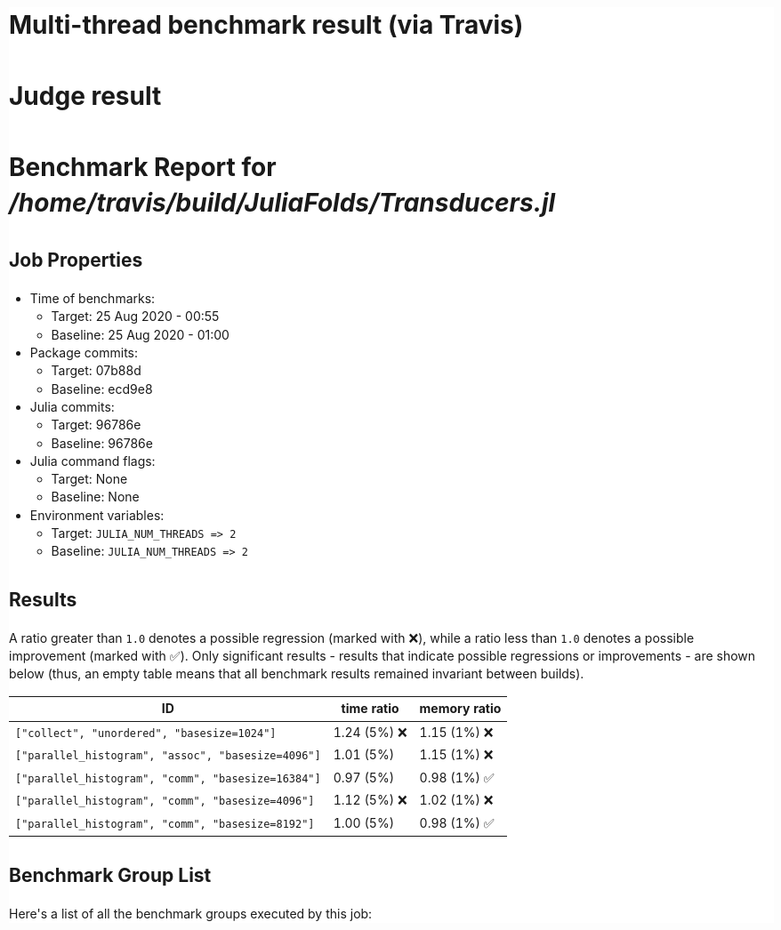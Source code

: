 # Multi-thread benchmark result (via Travis)


# Judge result
# Benchmark Report for */home/travis/build/JuliaFolds/Transducers.jl*

## Job Properties
* Time of benchmarks:
    - Target: 25 Aug 2020 - 00:55
    - Baseline: 25 Aug 2020 - 01:00
* Package commits:
    - Target: 07b88d
    - Baseline: ecd9e8
* Julia commits:
    - Target: 96786e
    - Baseline: 96786e
* Julia command flags:
    - Target: None
    - Baseline: None
* Environment variables:
    - Target: `JULIA_NUM_THREADS => 2`
    - Baseline: `JULIA_NUM_THREADS => 2`

## Results
A ratio greater than `1.0` denotes a possible regression (marked with :x:), while a ratio less
than `1.0` denotes a possible improvement (marked with :white_check_mark:). Only significant results - results
that indicate possible regressions or improvements - are shown below (thus, an empty table means that all
benchmark results remained invariant between builds).

| ID                                                  | time ratio    | memory ratio                 |
|-----------------------------------------------------|---------------|------------------------------|
| `["collect", "unordered", "basesize=1024"]`         | 1.24 (5%) :x: |                1.15 (1%) :x: |
| `["parallel_histogram", "assoc", "basesize=4096"]`  |    1.01 (5%)  |                1.15 (1%) :x: |
| `["parallel_histogram", "comm", "basesize=16384"]`  |    0.97 (5%)  | 0.98 (1%) :white_check_mark: |
| `["parallel_histogram", "comm", "basesize=4096"]`   | 1.12 (5%) :x: |                1.02 (1%) :x: |
| `["parallel_histogram", "comm", "basesize=8192"]`   |    1.00 (5%)  | 0.98 (1%) :white_check_mark: |

## Benchmark Group List
Here's a list of all the benchmark groups executed by this job:
